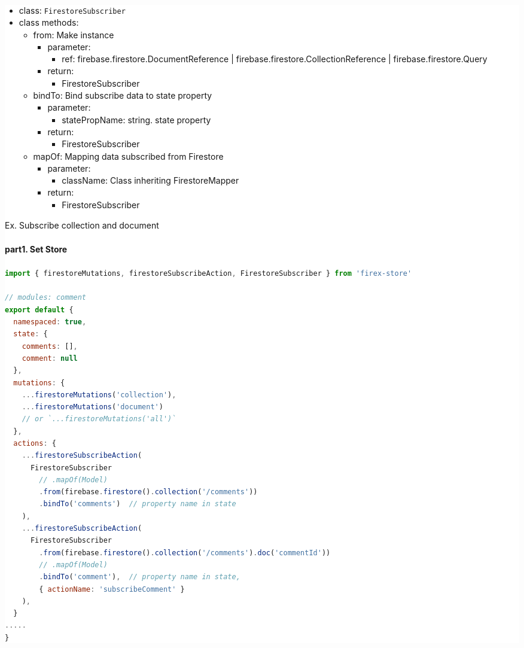- class: `FirestoreSubscriber`
- class methods:
  - from: Make instance
    - parameter:
      - ref: firebase.firestore.DocumentReference | firebase.firestore.CollectionReference | firebase.firestore.Query
    - return:
      - FirestoreSubscriber
  - bindTo: Bind subscribe data to state property
    - parameter:
      - statePropName: string. state property
    - return:
      - FirestoreSubscriber
  - mapOf: Mapping data subscribed from Firestore
    - parameter:
      - className: Class inheriting FirestoreMapper
    - return:
      - FirestoreSubscriber

Ex. Subscribe collection and document

#### part1. Set Store

```javascript
import { firestoreMutations, firestoreSubscribeAction, FirestoreSubscriber } from 'firex-store'

// modules: comment
export default {
  namespaced: true,
  state: {
    comments: [],
    comment: null
  },
  mutations: {
    ...firestoreMutations('collection'),
    ...firestoreMutations('document')
    // or `...firestoreMutations('all')`
  },
  actions: {
    ...firestoreSubscribeAction(
      FirestoreSubscriber
        // .mapOf(Model)
        .from(firebase.firestore().collection('/comments'))
        .bindTo('comments')  // property name in state
    ),
    ...firestoreSubscribeAction(
      FirestoreSubscriber
        .from(firebase.firestore().collection('/comments').doc('commentId'))
        // .mapOf(Model)
        .bindTo('comment'),  // property name in state,
        { actionName: 'subscribeComment' }
    ),
  }
.....
}
```
